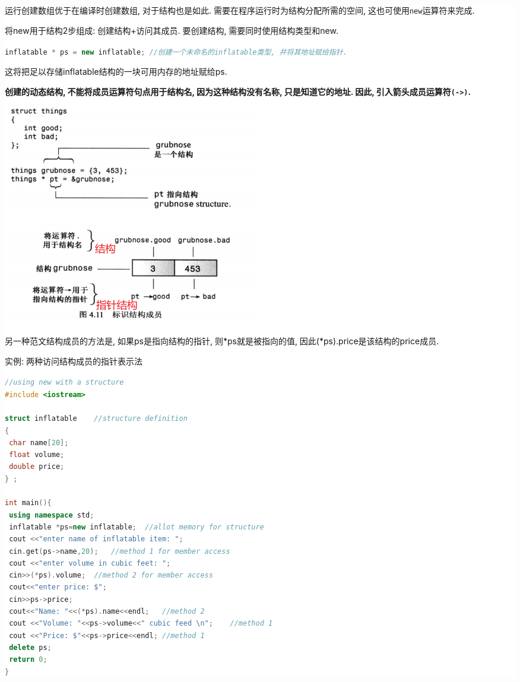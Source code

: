   运行创建数组优于在编译时创建数组, 对于结构也是如此. 需要在程序运行时为结构分配所需的空间, 这也可使用`new`运算符来完成.

  将new用于结构2步组成: 创建结构+访问其成员. 要创建结构, 需要同时使用结构类型和new.

  ```c++
  inflatable * ps = new inflatable;	//创建一个未命名的inflatable类型, 并将其地址赋给指针.
  ```

  这将把足以存储inflatable结构的一块可用内存的地址赋给ps.

  **创建的动态结构, 不能将成员运算符句点用于结构名, 因为这种结构没有名称, 只是知道它的地址. 因此, 引入箭头成员运算符`(->)`.** 

  ![image-20210811094009272](C++入门学习.assets/image-20210811094009272-16286460102833.png)

  另一种范文结构成员的方法是, 如果ps是指向结构的指针, 则*ps就是被指向的值, 因此(\*ps).price是该结构的price成员.

  实例: 两种访问结构成员的指针表示法

   ```c++
   //using new with a structure
   #include <iostream>
   
   struct inflatable	//structure definition
   {
   	char name[20];
   	float volume;
   	double price;
   } ;
   
   int main(){
   	using namespace std;
   	inflatable *ps=new inflatable;	//allot memory for structure
   	cout <<"enter name of inflatable item: ";
   	cin.get(ps->name,20);	//method 1 for member access
   	cout <<"enter volume in cubic feet: ";
   	cin>>(*ps).volume;	//method 2 for member access
   	cout<<"enter price: $";
   	cin>>ps->price;
   	cout<<"Name: "<<(*ps).name<<endl;	//method 2
   	cout <<"Volume: "<<ps->volume<<" cubic feed \n";	//method 1
   	cout <<"Price: $"<<ps->price<<endl;	//method 1
   	delete ps;
   	return 0;
   }
   ```
